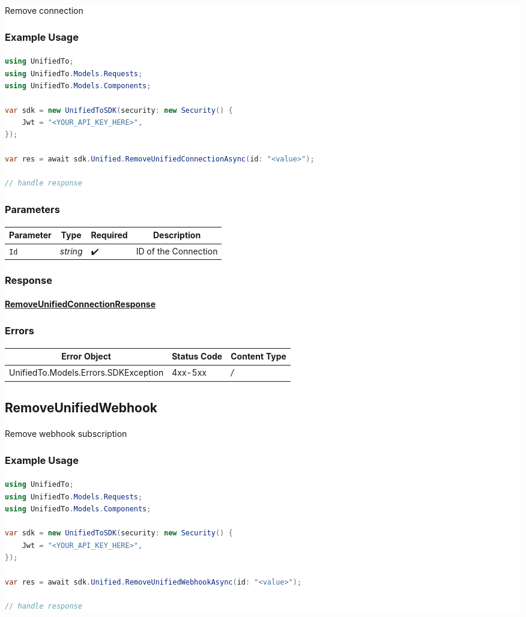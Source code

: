 Remove connection

### Example Usage

```csharp
using UnifiedTo;
using UnifiedTo.Models.Requests;
using UnifiedTo.Models.Components;

var sdk = new UnifiedToSDK(security: new Security() {
    Jwt = "<YOUR_API_KEY_HERE>",
});

var res = await sdk.Unified.RemoveUnifiedConnectionAsync(id: "<value>");

// handle response
```

### Parameters

| Parameter            | Type                 | Required             | Description          |
| -------------------- | -------------------- | -------------------- | -------------------- |
| `Id`                 | *string*             | :heavy_check_mark:   | ID of the Connection |

### Response

**[RemoveUnifiedConnectionResponse](../../Models/Requests/RemoveUnifiedConnectionResponse.md)**

### Errors

| Error Object                         | Status Code                          | Content Type                         |
| ------------------------------------ | ------------------------------------ | ------------------------------------ |
| UnifiedTo.Models.Errors.SDKException | 4xx-5xx                              | */*                                  |


## RemoveUnifiedWebhook

Remove webhook subscription

### Example Usage

```csharp
using UnifiedTo;
using UnifiedTo.Models.Requests;
using UnifiedTo.Models.Components;

var sdk = new UnifiedToSDK(security: new Security() {
    Jwt = "<YOUR_API_KEY_HERE>",
});

var res = await sdk.Unified.RemoveUnifiedWebhookAsync(id: "<value>");

// handle response
```
